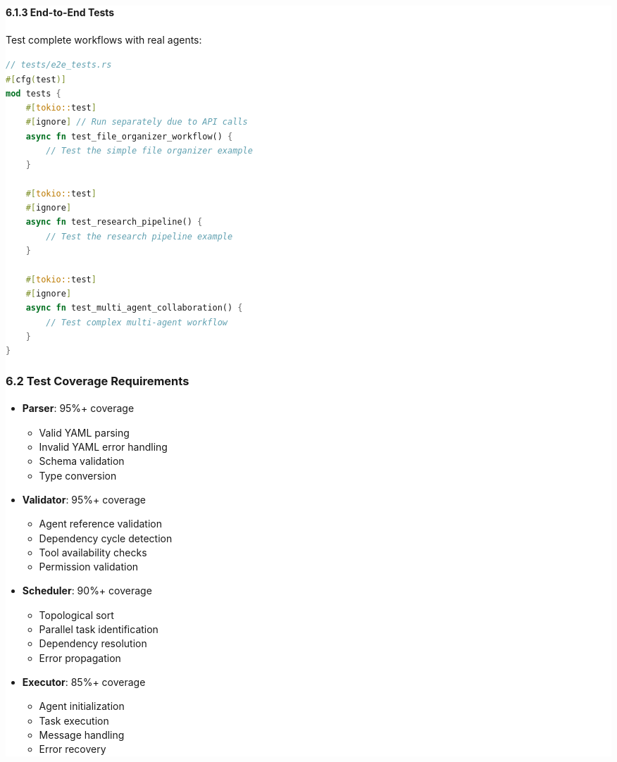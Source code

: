 
#### 6.1.3 End-to-End Tests
Test complete workflows with real agents:

```rust
// tests/e2e_tests.rs
#[cfg(test)]
mod tests {
    #[tokio::test]
    #[ignore] // Run separately due to API calls
    async fn test_file_organizer_workflow() {
        // Test the simple file organizer example
    }

    #[tokio::test]
    #[ignore]
    async fn test_research_pipeline() {
        // Test the research pipeline example
    }

    #[tokio::test]
    #[ignore]
    async fn test_multi_agent_collaboration() {
        // Test complex multi-agent workflow
    }
}
```

### 6.2 Test Coverage Requirements

- **Parser**: 95%+ coverage
  - Valid YAML parsing
  - Invalid YAML error handling
  - Schema validation
  - Type conversion

- **Validator**: 95%+ coverage
  - Agent reference validation
  - Dependency cycle detection
  - Tool availability checks
  - Permission validation

- **Scheduler**: 90%+ coverage
  - Topological sort
  - Parallel task identification
  - Dependency resolution
  - Error propagation

- **Executor**: 85%+ coverage
  - Agent initialization
  - Task execution
  - Message handling
  - Error recovery
